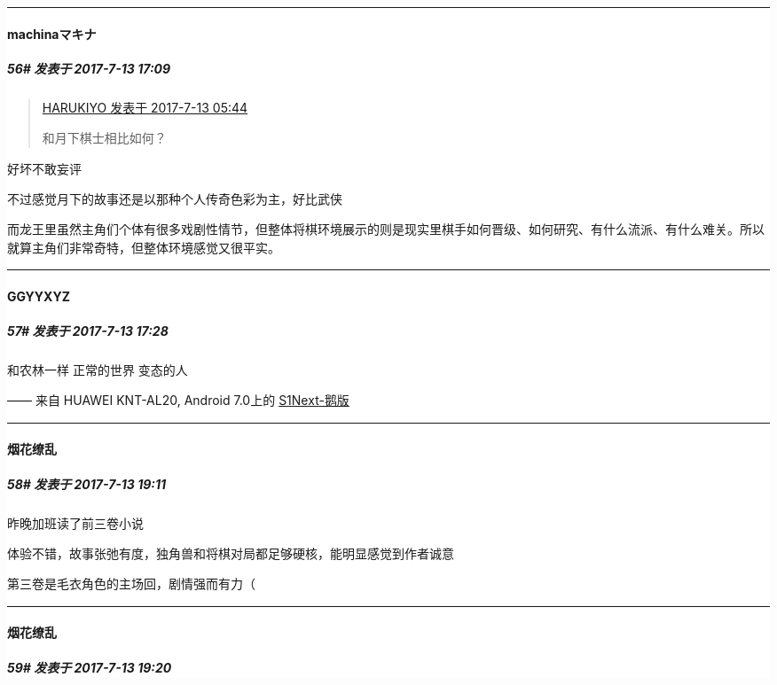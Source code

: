 -----

####  machinaマキナ  
##### 56#       发表于 2017-7-13 17:09



<blockquote><a href="httphttps://bbs.saraba1st.com/2b/forum.php?mod=redirect&amp;goto=findpost&amp;pid=36562504&amp;ptid=1529883" target="_blank">HARUKIYO 发表于 2017-7-13 05:44</a>

和月下棋士相比如何？</blockquote>
好坏不敢妄评


不过感觉月下的故事还是以那种个人传奇色彩为主，好比武侠

而龙王里虽然主角们个体有很多戏剧性情节，但整体将棋环境展示的则是现实里棋手如何晋级、如何研究、有什么流派、有什么难关。所以就算主角们非常奇特，但整体环境感觉又很平实。







-----

####  GGYYXYZ  
##### 57#       发表于 2017-7-13 17:28




和农林一样 正常的世界 变态的人

—— 来自 HUAWEI KNT-AL20, Android 7.0上的 [S1Next-鹅版](http://www.coolapk.com/apk/me.ykrank.s1next)







-----

####  烟花缭乱  
##### 58#       发表于 2017-7-13 19:11




昨晚加班读了前三卷小说

体验不错，故事张弛有度，独角兽和将棋对局都足够硬核，能明显感觉到作者诚意

第三卷是毛衣角色的主场回，剧情强而有力（







-----

####  烟花缭乱  
##### 59#       发表于 2017-7-13 19:20
